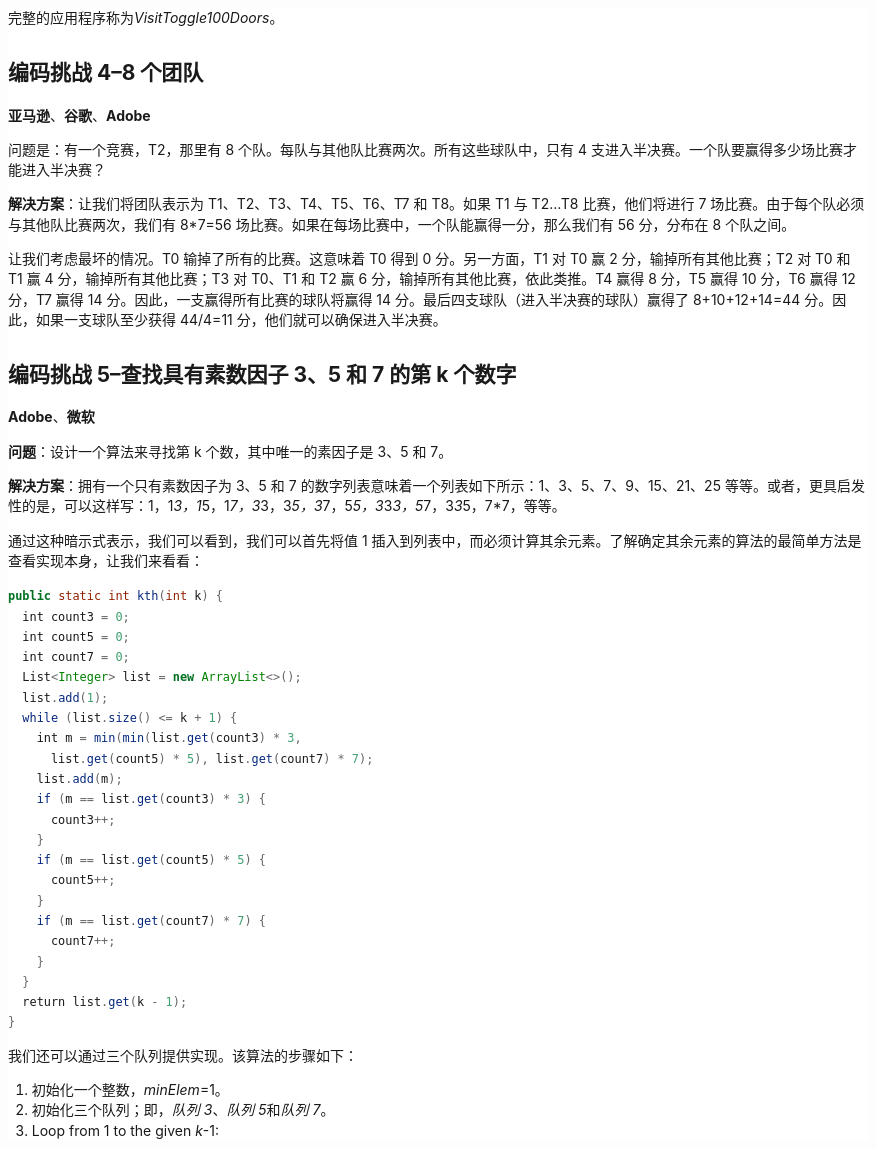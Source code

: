 完整的应用程序称为*VisitToggle100Doors*。

## 编码挑战 4–8 个团队

**亚马逊**、**谷歌**、**Adobe**

问题是：有一个竞赛，T2，那里有 8 个队。每队与其他队比赛两次。所有这些球队中，只有 4 支进入半决赛。一个队要赢得多少场比赛才能进入半决赛？

**解决方案**：让我们将团队表示为 T1、T2、T3、T4、T5、T6、T7 和 T8。如果 T1 与 T2…T8 比赛，他们将进行 7 场比赛。由于每个队必须与其他队比赛两次，我们有 8*7=56 场比赛。如果在每场比赛中，一个队能赢得一分，那么我们有 56 分，分布在 8 个队之间。

让我们考虑最坏的情况。T0 输掉了所有的比赛。这意味着 T0 得到 0 分。另一方面，T1 对 T0 赢 2 分，输掉所有其他比赛；T2 对 T0 和 T1 赢 4 分，输掉所有其他比赛；T3 对 T0、T1 和 T2 赢 6 分，输掉所有其他比赛，依此类推。T4 赢得 8 分，T5 赢得 10 分，T6 赢得 12 分，T7 赢得 14 分。因此，一支赢得所有比赛的球队将赢得 14 分。最后四支球队（进入半决赛的球队）赢得了 8+10+12+14=44 分。因此，如果一支球队至少获得 44/4=11 分，他们就可以确保进入半决赛。

## 编码挑战 5–查找具有素数因子 3、5 和 7 的第 k 个数字

**Adobe**、**微软**

**问题**：设计一个算法来寻找第 k 个数，其中唯一的素因子是 3、5 和 7。

**解决方案**：拥有一个只有素数因子为 3、5 和 7 的数字列表意味着一个列表如下所示：1、3、5、7、9、15、21、25 等等。或者，更具启发性的是，可以这样写：1，1*3，1*5，1*7，3*3，3*5，3*7，5*5，3*3*3，5*7，3*3*5，7*7，等等。

通过这种暗示式表示，我们可以看到，我们可以首先将值 1 插入到列表中，而必须计算其余元素。了解确定其余元素的算法的最简单方法是查看实现本身，让我们来看看：

```java
public static int kth(int k) {
  int count3 = 0;
  int count5 = 0;
  int count7 = 0;
  List<Integer> list = new ArrayList<>();
  list.add(1);
  while (list.size() <= k + 1) {
    int m = min(min(list.get(count3) * 3, 
      list.get(count5) * 5), list.get(count7) * 7);
    list.add(m);
    if (m == list.get(count3) * 3) {
      count3++;
    }
    if (m == list.get(count5) * 5) {
      count5++;
    }
    if (m == list.get(count7) * 7) {
      count7++;
    }
  }
  return list.get(k - 1);
}
```

我们还可以通过三个队列提供实现。该算法的步骤如下：

1.  初始化一个整数，*minElem*=1。
2.  初始化三个队列；即，*队列 3*、*队列 5*和*队列 7*。
3.  Loop from 1 to the given *k*-1:
